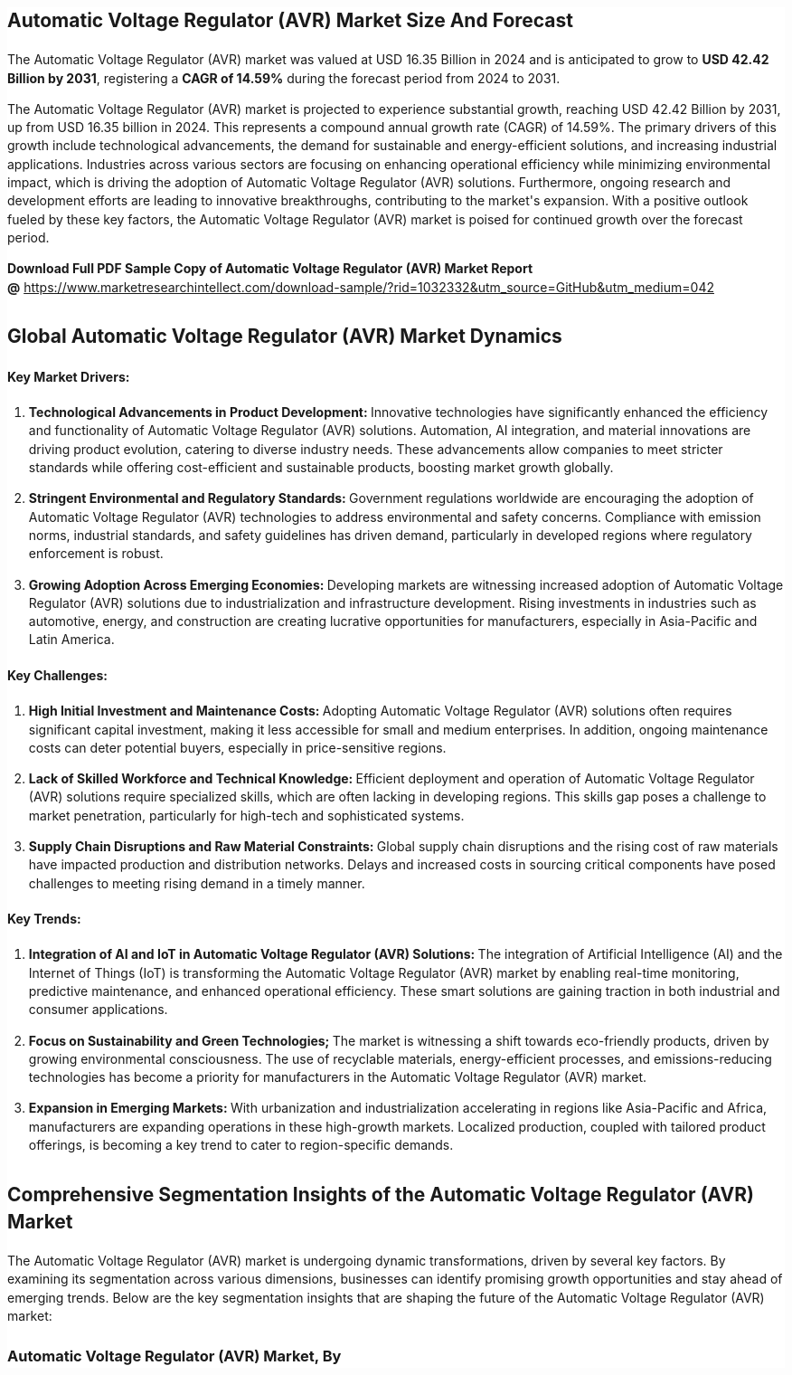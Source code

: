 <h2>Automatic Voltage Regulator (AVR) Market Size And Forecast</h2><p>The Automatic Voltage Regulator (AVR) market was valued at USD 16.35 Billion in 2024 and is anticipated to grow to <strong>USD 42.42 Billion by 2031</strong>, registering a <strong>CAGR of 14.59%</strong> during the forecast period from 2024 to 2031.</p><p>The Automatic Voltage Regulator (AVR) market is projected to experience substantial growth, reaching USD 42.42 Billion by 2031, up from USD 16.35 billion in 2024. This represents a compound annual growth rate (CAGR) of 14.59%. The primary drivers of this growth include technological advancements, the demand for sustainable and energy-efficient solutions, and increasing industrial applications. Industries across various sectors are focusing on enhancing operational efficiency while minimizing environmental impact, which is driving the adoption of Automatic Voltage Regulator (AVR) solutions. Furthermore, ongoing research and development efforts are leading to innovative breakthroughs, contributing to the market's expansion. With a positive outlook fueled by these key factors, the Automatic Voltage Regulator (AVR) market is poised for continued growth over the forecast period.</p><p><strong>Download Full PDF Sample Copy of Automatic Voltage Regulator (AVR) Market Report @</strong>&nbsp;<a href="https://www.marketresearchintellect.com/download-sample/?rid=1032332&amp;utm_source=GitHub&amp;utm_medium=042">https://www.marketresearchintellect.com/download-sample/?rid=1032332&amp;utm_source=GitHub&amp;utm_medium=042</a></p><h2>Global Automatic Voltage Regulator (AVR) Market Dynamics</h2><h4><strong>Key Market Drivers:</strong></h4><ol><li><p><strong>Technological Advancements in Product Development:&nbsp;</strong>Innovative technologies have significantly enhanced the efficiency and functionality of Automatic Voltage Regulator (AVR) solutions. Automation, AI integration, and material innovations are driving product evolution, catering to diverse industry needs. These advancements allow companies to meet stricter standards while offering cost-efficient and sustainable products, boosting market growth globally.</p></li><li><p><strong>Stringent Environmental and Regulatory Standards:&nbsp;</strong>Government regulations worldwide are encouraging the adoption of Automatic Voltage Regulator (AVR) technologies to address environmental and safety concerns. Compliance with emission norms, industrial standards, and safety guidelines has driven demand, particularly in developed regions where regulatory enforcement is robust.</p></li><li><p><strong>Growing Adoption Across Emerging Economies:&nbsp;</strong>Developing markets are witnessing increased adoption of Automatic Voltage Regulator (AVR) solutions due to industrialization and infrastructure development. Rising investments in industries such as automotive, energy, and construction are creating lucrative opportunities for manufacturers, especially in Asia-Pacific and Latin America.</p></li></ol><h4><strong>Key Challenges:</strong></h4><ol><li><p><strong>High Initial Investment and Maintenance Costs:&nbsp;</strong>Adopting Automatic Voltage Regulator (AVR) solutions often requires significant capital investment, making it less accessible for small and medium enterprises. In addition, ongoing maintenance costs can deter potential buyers, especially in price-sensitive regions.</p></li><li><p><strong>Lack of Skilled Workforce and Technical Knowledge:&nbsp;</strong>Efficient deployment and operation of Automatic Voltage Regulator (AVR) solutions require specialized skills, which are often lacking in developing regions. This skills gap poses a challenge to market penetration, particularly for high-tech and sophisticated systems.</p></li><li><p><strong>Supply Chain Disruptions and Raw Material Constraints:&nbsp;</strong>Global supply chain disruptions and the rising cost of raw materials have impacted production and distribution networks. Delays and increased costs in sourcing critical components have posed challenges to meeting rising demand in a timely manner.</p></li></ol><h4><strong>Key Trends:</strong></h4><ol><li><p><strong>Integration of AI and IoT in Automatic Voltage Regulator (AVR) Solutions:&nbsp;</strong>The integration of Artificial Intelligence (AI) and the Internet of Things (IoT) is transforming the Automatic Voltage Regulator (AVR) market by enabling real-time monitoring, predictive maintenance, and enhanced operational efficiency. These smart solutions are gaining traction in both industrial and consumer applications.</p></li><li><p><strong>Focus on Sustainability and Green Technologies;&nbsp;</strong>The market is witnessing a shift towards eco-friendly products, driven by growing environmental consciousness. The use of recyclable materials, energy-efficient processes, and emissions-reducing technologies has become a priority for manufacturers in the Automatic Voltage Regulator (AVR) market.</p></li><li><p><strong>Expansion in Emerging Markets:&nbsp;</strong>With urbanization and industrialization accelerating in regions like Asia-Pacific and Africa, manufacturers are expanding operations in these high-growth markets. Localized production, coupled with tailored product offerings, is becoming a key trend to cater to region-specific demands.</p></li></ol><div class="article-main__content" data-test-id="publishing-text-block"><h2>Comprehensive Segmentation Insights of the Automatic Voltage Regulator (AVR) Market</h2><p>The Automatic Voltage Regulator (AVR) market is undergoing dynamic transformations, driven by several key factors. By examining its segmentation across various dimensions, businesses can identify promising growth opportunities and stay ahead of emerging trends. Below are the key segmentation insights that are shaping the future of the Automatic Voltage Regulator (AVR) market:</p><h3><strong>Automatic Voltage Regulator (AVR) Market, By